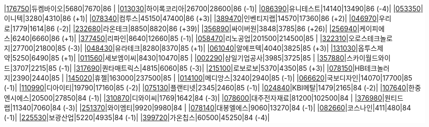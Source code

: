 |[176750](https://finance.daum.net/quotes/A176750)|듀켐바이오|5680|7670|86 |
|[013030](https://finance.daum.net/quotes/A013030)|하이록코리아|26700|28600|86 (-1)|
|[086390](https://finance.daum.net/quotes/A086390)|유니테스트|14140|13490|86 (-4)|
|[053350](https://finance.daum.net/quotes/A053350)|이니텍|3280|4310|86 (+1)|
|[078340](https://finance.daum.net/quotes/A078340)|컴투스|45150|47400|86 (+3)|
|[389470](https://finance.daum.net/quotes/A389470)|인벤티지랩|14570|17360|86 (+2)|
|[046970](https://finance.daum.net/quotes/A046970)|우리로|1779|1614|86 (-2)|
|[232680](https://finance.daum.net/quotes/A232680)|라온테크|8850|8820|86 (+39)|
|[356890](https://finance.daum.net/quotes/A356890)|싸이버원|3848|3785|86 (+26)|
|[256940](https://finance.daum.net/quotes/A256940)|케이피에스|6240|6660|86 (+1)|
|[377450](https://finance.daum.net/quotes/A377450)|리파인|8640|12660|85 (-1)|
|[058470](https://finance.daum.net/quotes/A058470)|리노공업|201500|214500|85 |
|[322310](https://finance.daum.net/quotes/A322310)|오로스테크놀로지|27700|21800|85 (-3)|
|[048430](https://finance.daum.net/quotes/A048430)|유라테크|8280|8370|85 (+1)|
|[061040](https://finance.daum.net/quotes/A061040)|알에프텍|4040|3825|85 (+3)|
|[131030](https://finance.daum.net/quotes/A131030)|옵투스제약|5250|6490|85 (+1)|
|[011560](https://finance.daum.net/quotes/A011560)|세보엠이씨|8430|10470|85 |
|[002290](https://finance.daum.net/quotes/A002290)|삼일기업공사|3985|3725|85 |
|[357880](https://finance.daum.net/quotes/A357880)|스카이월드와이드|3707|2215|85 (-1)|
|[317690](https://finance.daum.net/quotes/A317690)|퀀타매트릭스|4815|6060|85 (-3)|
|[215100](https://finance.daum.net/quotes/A215100)|로보로보|5370|4350|85 (+3)|
|[078150](https://finance.daum.net/quotes/A078150)|HB테크놀러지|2390|2440|85 |
|[145020](https://finance.daum.net/quotes/A145020)|휴젤|163000|237500|85 |
|[014100](https://finance.daum.net/quotes/A014100)|메디앙스|3240|2940|85 (-1)|
|[066620](https://finance.daum.net/quotes/A066620)|국보디자인|14070|17700|85 (-1)|
|[110990](https://finance.daum.net/quotes/A110990)|디아이티|19790|17160|85 (-2)|
|[075130](https://finance.daum.net/quotes/A075130)|플랜티넷|2345|2460|85 (-1)|
|[024840](https://finance.daum.net/quotes/A024840)|KBI메탈|1479|2165|84 (-2)|
|[107640](https://finance.daum.net/quotes/A107640)|한중엔시에스|20500|27850|84 (-1)|
|[310870](https://finance.daum.net/quotes/A310870)|디와이씨|1769|1642|84 (-3)|
|[078600](https://finance.daum.net/quotes/A078600)|대주전자재료|81200|102500|84 |
|[376980](https://finance.daum.net/quotes/A376980)|원티드랩|11340|7060|84 (-3)|
|[251370](https://finance.daum.net/quotes/A251370)|와이엠티|9920|9980|84 |
|[078140](https://finance.daum.net/quotes/A078140)|대봉엘에스|9060|13270|84 (-1)|
|[082660](https://finance.daum.net/quotes/A082660)|코스나인|411|480|84 (-1)|
|[225530](https://finance.daum.net/quotes/A225530)|보광산업|5220|4935|84 (-1)|
|[399720](https://finance.daum.net/quotes/A399720)|가온칩스|60500|45250|84 (-4)|